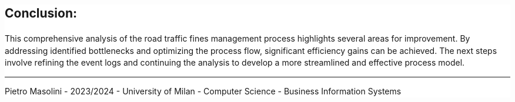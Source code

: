 ## Conclusion:

This comprehensive analysis of the road traffic fines management process highlights several areas for improvement. By addressing identified bottlenecks and optimizing the process flow, significant efficiency gains can be achieved. The next steps involve refining the event logs and continuing the analysis to develop a more streamlined and effective process model.

<hr>

Pietro Masolini  - 2023/2024 - University of Milan - Computer Science - Business Information Systems
